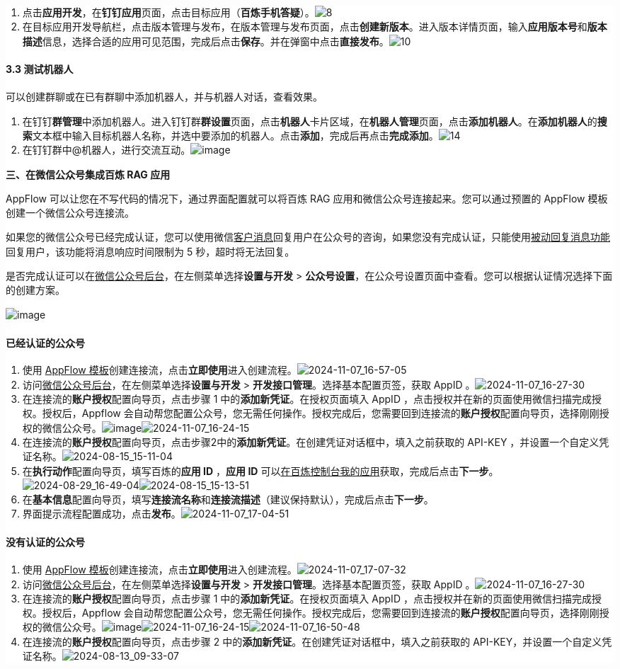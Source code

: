 1. 点击**应用开发**，在**钉钉应用**页面，点击目标应用（**百炼手机答疑**）。![8](https://help-static-aliyun-doc.aliyuncs.com/assets/img/zh-CN/2369622371/p872712.png)
2. 在目标应用开发导航栏，点击版本管理与发布，在版本管理与发布页面，点击**创建新版本**。进入版本详情页面，输入**应用版本号**和**版本描述**信息，选择合适的应用可见范围，完成后点击**保存**。并在弹窗中点击**直接发布**。![10](https://help-static-aliyun-doc.aliyuncs.com/assets/img/zh-CN/2369622371/p872711.png)

#### 3.3 测试机器人

可以创建群聊或在已有群聊中添加机器人，并与机器人对话，查看效果。

1. 在钉钉**群管理**中添加机器人​。进入钉钉群**群设置**页面，点击**机器人**卡片区域，在**机器人管理**页面，点击**添加机器人**。在**添加机器人**的**搜索**文本框中输入目标机器人名称，并选中要添加的机器人。点击**添加**，完成后再点击**完成添加**。![14](https://help-static-aliyun-doc.aliyuncs.com/assets/img/zh-CN/2369622371/p872723.png)
2. 在钉钉群中@机器人，进行交流互动。![image](https://help-static-aliyun-doc.aliyuncs.com/assets/img/zh-CN/2369622371/p872724.png)

**三、在微信公众号集成百炼 RAG 应用**

AppFlow 可以让您在不写代码的情况下，通过界面配置就可以将百炼 RAG 应用和微信公众号连接起来。您可以通过预置的 AppFlow 模板创建一个微信公众号连接流。

如果您的微信公众号已经完成认证，您可以使用微信[客户消息](https://developers.weixin.qq.com/doc/offiaccount/Message_Management/Service_Center_messages.html#%E5%AE%A2%E6%9C%8D%E6%8E%A5%E5%8F%A3-%E5%8F%91%E6%B6%88%E6%81%AF)回复用户在公众号的咨询，如果您没有完成认证，只能使用[被动回复消息功能](https://developers.weixin.qq.com/doc/offiaccount/Message_Management/Passive_user_reply_message.html)回复用户，该功能将消息响应时间限制为 5 秒，超时将无法回复。

是否完成认证可以在[微信公众号后台](https://mp.weixin.qq.com/)，在左侧菜单选择**设置与开发** > **公众号设置**，在公众号设置页面中查看。您可以根据认证情况选择下面的创建方案。

![image](https://help-static-aliyun-doc.aliyuncs.com/assets/img/zh-CN/2369622371/p875509.png)

#### 已经认证的公众号

1. 使用 [AppFlow 模板](https://appflow.console.aliyun.com/vendor/cn-hangzhou/flow/fastTemplate/tl-kdjfhj1kg123jsj5439fj2?from=solution)创建连接流，点击**立即使用**进入创建流程。![2024-11-07_16-57-05](https://help-static-aliyun-doc.aliyuncs.com/assets/img/zh-CN/2369622371/p872867.png)
2. 访问[微信公众号后台](https://mp.weixin.qq.com/)，在左侧菜单选择**设置与开发** > **开发接口管理**。选择基本配置页签，获取 AppID 。![2024-11-07_16-27-30](https://help-static-aliyun-doc.aliyuncs.com/assets/img/zh-CN/2369622371/p872862.png)
3. 在连接流的**账户授权**配置向导页，点击步骤 1 中的**添加新凭证**。在授权页面填入 AppID ，点击授权并在新的页面使用微信扫描完成授权。授权后，Appflow 会自动帮您配置公众号，您无需任何操作。授权完成后，您需要回到连接流的**账户授权**配置向导页，选择刚刚授权的微信公众号。![image](https://help-static-aliyun-doc.aliyuncs.com/assets/img/zh-CN/2369622371/p872858.png)![2024-11-07_16-24-15](https://help-static-aliyun-doc.aliyuncs.com/assets/img/zh-CN/2369622371/p872863.png)
4. 在连接流的**账户授权**配置向导页，点击步骤2中的**添加新凭证**。在创建凭证对话框中，填入之前获取的 API-KEY ，并设置一个自定义凭证名称。![2024-08-15_15-11-04](https://help-static-aliyun-doc.aliyuncs.com/assets/img/zh-CN/2369622371/p872864.png)
5. 在**执行动作**配置向导页，填写百炼的**应用 ID** ，**应用 ID** 可以[在百炼控制台我的应用](https://bailian.console.aliyun.com/#/app-center)获取，完成后点击**下一步**。![2024-08-29_16-49-04](https://help-static-aliyun-doc.aliyuncs.com/assets/img/zh-CN/2369622371/p872860.png)![2024-08-15_15-13-51](https://help-static-aliyun-doc.aliyuncs.com/assets/img/zh-CN/2369622371/p872865.png)
6. 在**基本信息**配置向导页，填写**连接流名称**和**连接流描述**（建议保持默认），完成后点击**下一步**。
7. 界面提示流程配置成功，点击**发布**。![2024-11-07_17-04-51](https://help-static-aliyun-doc.aliyuncs.com/assets/img/zh-CN/2369622371/p872861.png)
#### 没有认证的公众号

1. 使用 [AppFlow 模板](https://appflow.console.aliyun.com/vendor/cn-hangzhou/flow/fastTemplate/tl-djfhj1kg124jsj5439fj2k?from=solution)创建连接流，点击**立即使用**进入创建流程。![2024-11-07_17-07-32](https://help-static-aliyun-doc.aliyuncs.com/assets/img/zh-CN/2369622371/p872854.png)
2. 访问[微信公众号后台](https://mp.weixin.qq.com/)，在左侧菜单选择**设置与开发** > **开发接口管理**。选择基本配置页签，获取 AppID 。![2024-11-07_16-27-30](https://help-static-aliyun-doc.aliyuncs.com/assets/img/zh-CN/2369622371/p872857.png)
3. 在连接流的**账户授权**配置向导页，点击步骤 1 中的**添加新凭证**。在授权页面填入 AppID ，点击授权并在新的页面使用微信扫描完成授权。授权后，Appflow 会自动帮您配置公众号，您无需任何操作。授权完成后，您需要回到连接流的**账户授权**配置向导页，选择刚刚授权的微信公众号。![image](https://help-static-aliyun-doc.aliyuncs.com/assets/img/zh-CN/2369622371/p872858.png)![2024-11-07_16-24-15](https://help-static-aliyun-doc.aliyuncs.com/assets/img/zh-CN/2369622371/p872851.png)![2024-11-07_16-50-48](https://help-static-aliyun-doc.aliyuncs.com/assets/img/zh-CN/2369622371/p872855.png)
4. 在连接流的**账户授权**配置向导页，点击步骤 2 中的**添加新凭证**。在创建凭证对话框中，填入之前获取的 API-KEY，并设置一个自定义凭证名称。![2024-08-13_09-33-07](https://help-static-aliyun-doc.aliyuncs.com/assets/img/zh-CN/2369622371/p872853.png)